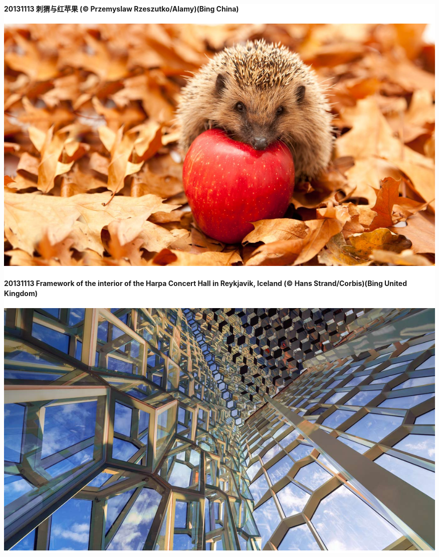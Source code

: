 #### 20131113 刺猬与红苹果 (© Przemyslaw Rzeszutko/Alamy)(Bing China)

![](20131113_HedgehogsApple_1366x768.jpg)

#### 20131113 Framework of the interior of the Harpa Concert Hall in Reykjavik, Iceland (© Hans Strand/Corbis)(Bing United Kingdom)

![](20131113_Harpa_1366x768.jpg)
